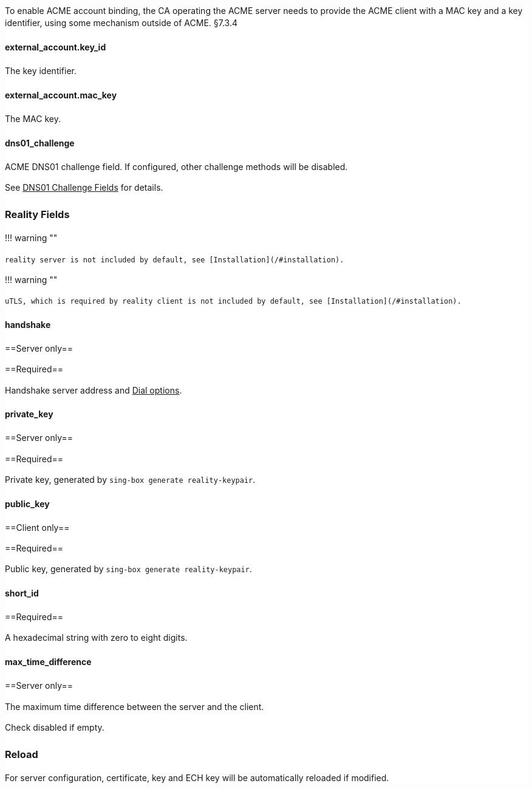 To enable ACME account binding, the CA operating the ACME server needs to provide the ACME client with a MAC key and a
key identifier, using some mechanism outside of ACME. §7.3.4

#### external_account.key_id

The key identifier.

#### external_account.mac_key

The MAC key.

#### dns01_challenge

ACME DNS01 challenge field. If configured, other challenge methods will be disabled.

See [DNS01 Challenge Fields](/configuration/shared/dns01_challenge) for details.

### Reality Fields

!!! warning ""

    reality server is not included by default, see [Installation](/#installation).

!!! warning ""

    uTLS, which is required by reality client is not included by default, see [Installation](/#installation).

#### handshake

==Server only==

==Required==

Handshake server address and [Dial options](/configuration/shared/dial).

#### private_key

==Server only==

==Required==

Private key, generated by `sing-box generate reality-keypair`.

#### public_key

==Client only==

==Required==

Public key, generated by `sing-box generate reality-keypair`.

#### short_id

==Required==

A hexadecimal string with zero to eight digits.

#### max_time_difference

==Server only==

The maximum time difference between the server and the client.

Check disabled if empty.

### Reload

For server configuration, certificate, key and ECH key will be automatically reloaded if modified.

